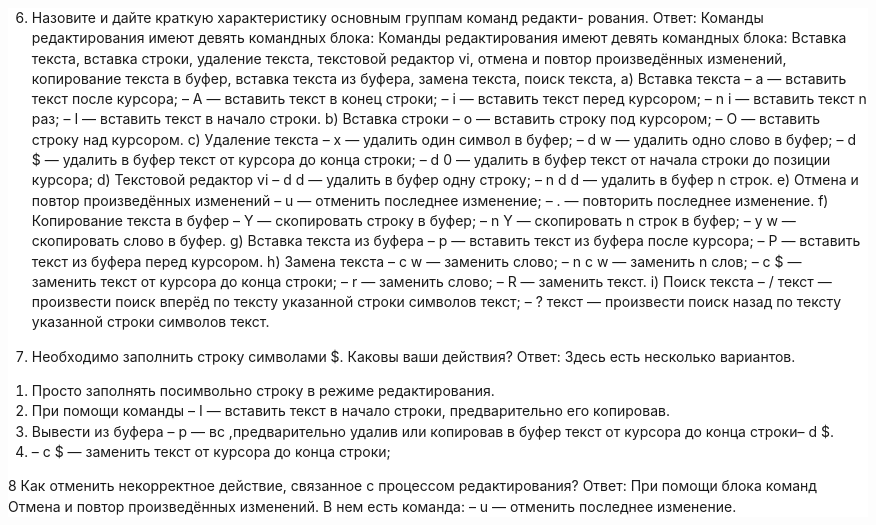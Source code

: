 6. Назовите и дайте краткую характеристику основным группам команд редакти- рования.
Ответ: Команды редактирования имеют девять командных блока: Команды редактирования имеют девять командных блока: Вставка текста, вставка строки, удаление текста, текстовой редактор vi, отмена и повтор произведённых изменений, копирование текста в буфер, вставка текста из буфера, замена текста, поиск текста, 
a) Вставка текста 
– а — вставить текст после курсора; 
– А — вставить текст в конец строки; 
– i — вставить текст перед курсором; 
– n i — вставить текст n раз; 
– I — вставить текст в начало строки. 
b) Вставка строки 
– о — вставить строку под курсором; 
– О — вставить строку над курсором. 
с) Удаление текста 
– x — удалить один символ в буфер; 
– d w — удалить одно слово в буфер; 
– d $ — удалить в буфер текст от курсора до конца строки; 
– d 0 — удалить в буфер текст от начала строки до позиции курсора; 
d) Текстовой редактор vi 
– d d — удалить в буфер одну строку; 
– n d d — удалить в буфер n строк. 
e) Отмена и повтор произведённых изменений
– u — отменить последнее изменение; 
– . — повторить последнее изменение. 
f) Копирование текста в буфер 
– Y — скопировать строку в буфер; 
– n Y — скопировать n строк в буфер; 
– y w — скопировать слово в буфер. 
g) Вставка текста из буфера 
– p — вставить текст из буфера после курсора; 
– P — вставить текст из буфера перед курсором. 
h) Замена текста 
– c w — заменить слово; 
– n c w — заменить n слов; 
– c $ — заменить текст от курсора до конца строки; 
– r — заменить слово; 
– R — заменить текст. 
i) Поиск текста 
– / текст — произвести поиск вперёд по тексту указанной строки символов текст; – ? текст 
— произвести поиск назад по тексту указанной строки символов текст.

7. Необходимо заполнить строку символами $. Каковы ваши действия?
Ответ: Здесь есть несколько вариантов.
1) Просто заполнять посимвольно строку в режиме редактирования.
2) При помощи команды  – I — вставить текст в начало строки, предварительно его копировав.
3) Вывести из буфера – p — вс ,предварительно удалив или копировав в буфер текст от курсора до конца строки– d $.
4) – c $ — заменить текст от курсора до конца строки;

8 Как отменить некорректное действие, связанное с процессом редактирования?
Ответ: При помощи блока команд Отмена и повтор произведённых изменений. В нем есть команда: – u — отменить последнее изменение.
